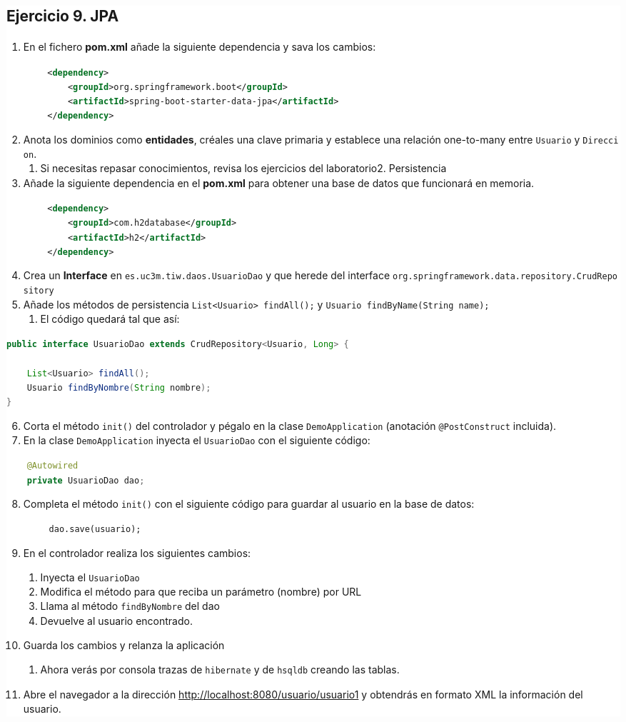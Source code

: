 
## Ejercicio 9. JPA

1. En el fichero __pom.xml__ añade la siguiente dependencia y sava los cambios:

```xml
        <dependency>
            <groupId>org.springframework.boot</groupId>
            <artifactId>spring-boot-starter-data-jpa</artifactId>
        </dependency>
```
2. Anota los dominios como __entidades__, créales una clave primaria y establece una relación one-to-many entre `Usuario` y `Direccion`.
    1. Si necesitas repasar conocimientos, revisa los ejercicios del laboratorio2. Persistencia
3. Añade la siguiente dependencia en el __pom.xml__ para obtener una base de datos que funcionará en memoria.

```xml
        <dependency>
            <groupId>com.h2database</groupId>
            <artifactId>h2</artifactId>
        </dependency>
```

4. Crea un __Interface__ en `es.uc3m.tiw.daos.UsuarioDao` y que herede del interface `org.springframework.data.repository.CrudRepository`
5. Añade los métodos de persistencia `List<Usuario> findAll();` y `Usuario findByName(String name);`
    1. El código quedará tal que así:

```java
public interface UsuarioDao extends CrudRepository<Usuario, Long> {

    List<Usuario> findAll();
    Usuario findByNombre(String nombre);
}
```
6. Corta el método `init()` del controlador y pégalo en la clase `DemoApplication` (anotación `@PostConstruct` incluida).
7. En la clase `DemoApplication` inyecta el `UsuarioDao` con el siguiente código:

```java
    @Autowired
    private UsuarioDao dao;
```
8. Completa el método `init()` con el siguiente código para guardar al usuario en la base de datos: 

            dao.save(usuario);

9. En el controlador realiza los siguientes cambios:
    1. Inyecta el `UsuarioDao`
    2. Modifica el método para que reciba un parámetro (nombre) por URL
    3. Llama al método `findByNombre` del dao 
    4. Devuelve al usuario encontrado.
10. Guarda los cambios y relanza la aplicación
    1. Ahora verás por consola trazas de `hibernate` y de `hsqldb` creando las tablas.
11. Abre el navegador a la dirección [http://localhost:8080/usuario/usuario1]() y obtendrás en formato XML la información del usuario.
